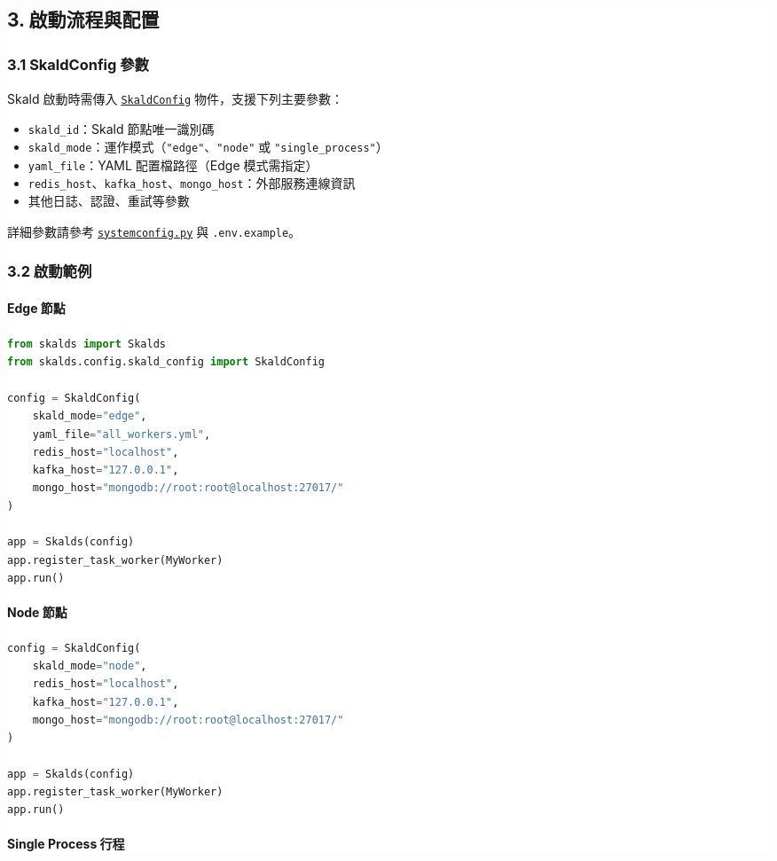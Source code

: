 ## 3. 啟動流程與配置

### 3.1 SkaldConfig 參數

Skald 啟動時需傳入 [`SkaldConfig`](https://github.com/JiHungLin/skalds/blob/main/skalds/config/skald_config.py) 物件，支援下列主要參數：

- `skald_id`：Skald 節點唯一識別碼
- `skald_mode`：運作模式（`"edge"`、`"node"` 或 `"single_process"`）
- `yaml_file`：YAML 配置檔路徑（Edge 模式需指定）
- `redis_host`、`kafka_host`、`mongo_host`：外部服務連線資訊
- 其他日誌、認證、重試等參數

詳細參數請參考 [`systemconfig.py`](https://github.com/JiHungLin/skalds/blob/main/skalds/config/systemconfig.py) 與 `.env.example`。

### 3.2 啟動範例

#### Edge 節點

```python
from skalds import Skalds
from skalds.config.skald_config import SkaldConfig

config = SkaldConfig(
    skald_mode="edge",
    yaml_file="all_workers.yml",
    redis_host="localhost",
    kafka_host="127.0.0.1",
    mongo_host="mongodb://root:root@localhost:27017/"
)

app = Skalds(config)
app.register_task_worker(MyWorker)
app.run()
```

#### Node 節點

```python
config = SkaldConfig(
    skald_mode="node",
    redis_host="localhost",
    kafka_host="127.0.0.1",
    mongo_host="mongodb://root:root@localhost:27017/"
)

app = Skalds(config)
app.register_task_worker(MyWorker)
app.run()
```

#### Single Process 行程

